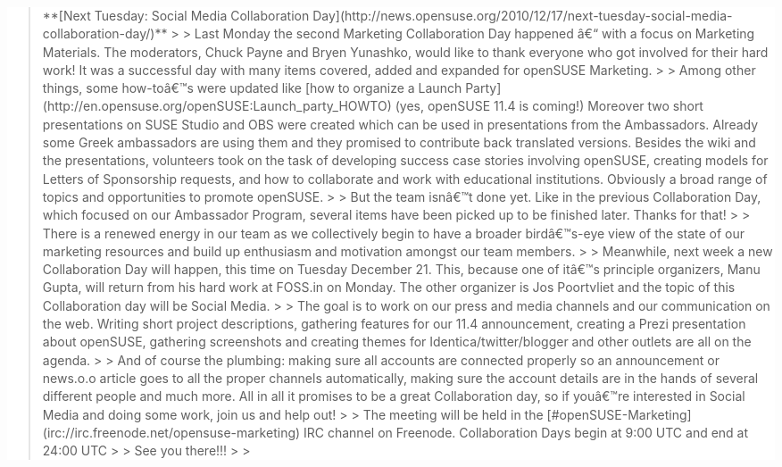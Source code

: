 <blockquote>**[Next Tuesday: Social Media Collaboration Day](http://news.opensuse.org/2010/12/17/next-tuesday-social-media-collaboration-day/)**
> 
> Last Monday the second Marketing Collaboration Day happened â€“ with a focus on Marketing Materials. The moderators, Chuck Payne and Bryen Yunashko, would like 
      to thank everyone who got involved for their hard work! It was a successful day with many items covered, added and expanded for openSUSE Marketing.
> 
> Among other things, some how-toâ€™s were updated like [how to organize a Launch Party](http://en.opensuse.org/openSUSE:Launch_party_HOWTO) (yes, openSUSE 11.4 is coming!) Moreover two short presentations on SUSE Studio 
        and OBS were created which can be used in presentations from the Ambassadors. Already some Greek ambassadors are using them and they promised to contribute back translated 
        versions. Besides the wiki and the presentations, volunteers took on the task of developing success case stories involving openSUSE, creating models for Letters 
        of Sponsorship requests, and how to collaborate and work with educational institutions.  Obviously a broad range of topics and opportunities to promote openSUSE.
> 
> But the team isnâ€™t done yet. Like in the previous Collaboration Day, which focused on our Ambassador Program, several items have been picked up to be finished 
      later. Thanks for that!
> 
> There is a renewed energy in our team as we collectively begin to have a broader birdâ€™s-eye view of the state of our marketing resources and build up enthusiasm 
      and motivation amongst our team members.
> 
> Meanwhile, next week a new Collaboration Day will happen, this time on Tuesday December 21. This, because one of itâ€™s principle organizers, Manu Gupta, will 
      return from his hard work at FOSS.in on Monday. The other organizer is Jos Poortvliet and the topic of this Collaboration day will be Social Media.
> 
> The goal is to work on our press and media channels and our communication on the web. Writing short project descriptions, gathering features for our 11.4 
        announcement, creating a Prezi presentation about openSUSE, gathering screenshots and creating themes for Identica/twitter/blogger and other outlets are 
        all on the agenda.
> 
> And of course the plumbing: making sure all accounts are connected properly so an announcement or news.o.o article goes to all the proper channels automatically, 
        making sure the account details are in the hands of several different people and much more. All in all it promises to be a great Collaboration day, so if youâ€™re interested 
        in Social Media and doing some work, join us and help out!
> 
> The meeting will be held in the [#openSUSE-Marketing](irc://irc.freenode.net/opensuse-marketing) IRC channel on Freenode. Collaboration Days 
        begin at 9:00 UTC and end at 24:00 UTC
> 
> See you there!!!
> 
> </blockquote>
